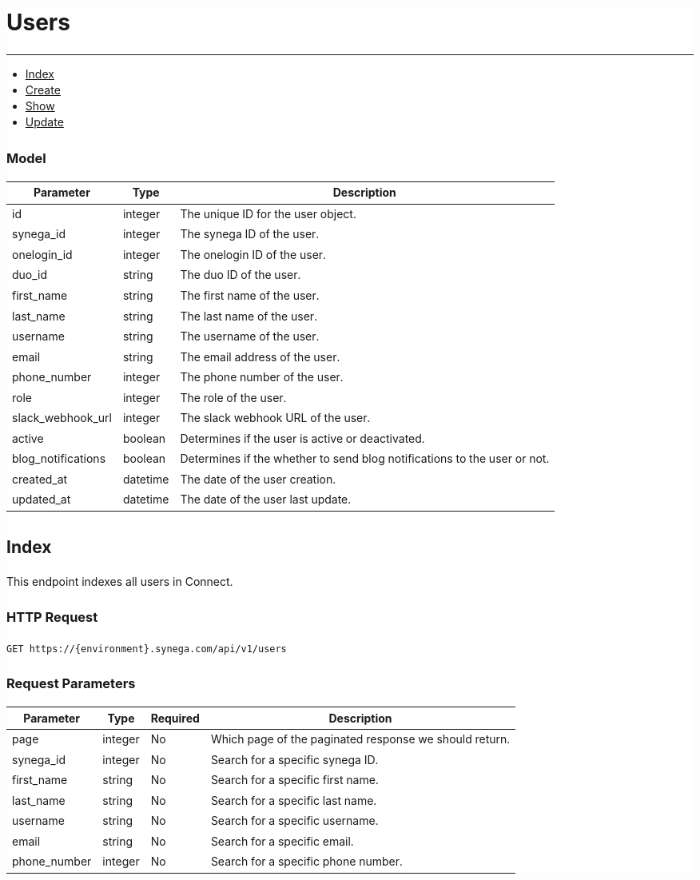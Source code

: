 # Users

---

- [Index](#index)
- [Create](#create)
- [Show](#show)
- [Update](#update)

### Model

Parameter | Type | Description
--------- | ---- | -----------
id | integer | The unique ID for the user object.
synega_id | integer | The synega ID of the user.
onelogin_id | integer | The onelogin ID of the user.
duo_id | string | The duo ID of the user.
first_name | string | The first name of the user.
last_name | string | The last name of the user.
username | string | The username of the user.
email | string | The email address of the user.
phone_number | integer | The phone number of the user.
role | integer | The role of the user.
slack_webhook_url | integer | The slack webhook URL of the user.
active | boolean | Determines if the user is active or deactivated.
blog_notifications | boolean | Determines if the whether to send blog notifications to the user or not.
created_at | datetime | The date of the user creation.
updated_at | datetime | The date of the user last update.

<a name="index"></a>
## Index

This endpoint indexes all users in Connect.

### HTTP Request

`GET https://{environment}.synega.com/api/v1/users`

### Request Parameters

Parameter | Type | Required | Description
--------- | ---- | -------- | -----------
page | integer | No | Which page of the paginated response we should return.
synega_id | integer | No | Search for a specific synega ID.
first_name | string | No | Search for a specific first name.
last_name | string | No | Search for a specific last name.
username | string | No | Search for a specific username.
email | string | No | Search for a specific email.
phone_number | integer | No | Search for a specific phone number.
